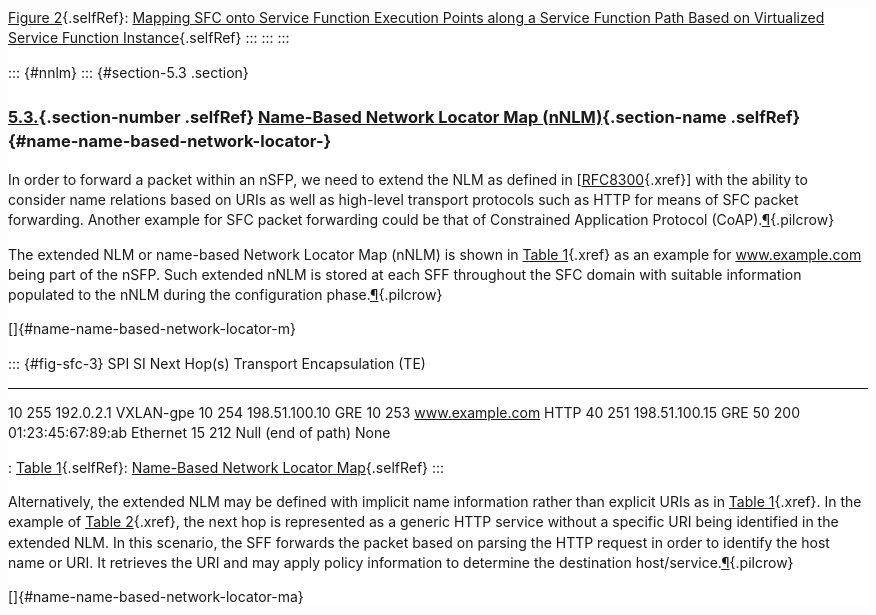 [Figure 2](#figure-2){.selfRef}: [Mapping SFC onto Service Function
Execution Points along a Service Function Path Based on Virtualized
Service Function Instance](#name-mapping-sfc-onto-service-fun){.selfRef}
:::
:::
:::

::: {#nnlm}
::: {#section-5.3 .section}
### [5.3.](#section-5.3){.section-number .selfRef} [Name-Based Network Locator Map (nNLM)](#name-name-based-network-locator-){.section-name .selfRef} {#name-name-based-network-locator-}

In order to forward a packet within an nSFP, we need to extend the NLM
as defined in \[[RFC8300](#RFC8300){.xref}\] with the ability to
consider name relations based on URIs as well as high-level transport
protocols such as HTTP for means of SFC packet forwarding. Another
example for SFC packet forwarding could be that of Constrained
Application Protocol (CoAP).[¶](#section-5.3-1){.pilcrow}

The extended NLM or name-based Network Locator Map (nNLM) is shown in
[Table 1](#fig-sfc-3){.xref} as an example for www.example.com being
part of the nSFP. Such extended nNLM is stored at each SFF throughout
the SFC domain with suitable information populated to the nNLM during
the configuration phase.[¶](#section-5.3-2){.pilcrow}

[]{#name-name-based-network-locator-m}

::: {#fig-sfc-3}
  SPI   SI    Next Hop(s)          Transport Encapsulation (TE)
  ----- ----- -------------------- ------------------------------
  10    255   192.0.2.1            VXLAN-gpe
  10    254   198.51.100.10        GRE
  10    253   www.example.com      HTTP
  40    251   198.51.100.15        GRE
  50    200   01:23:45:67:89:ab    Ethernet
  15    212   Null (end of path)   None

  : [Table 1](#table-1){.selfRef}: [Name-Based Network Locator
  Map](#name-name-based-network-locator-m){.selfRef}
:::

Alternatively, the extended NLM may be defined with implicit name
information rather than explicit URIs as in [Table
1](#fig-sfc-3){.xref}. In the example of [Table 2](#fig-sfc-4){.xref},
the next hop is represented as a generic HTTP service without a specific
URI being identified in the extended NLM. In this scenario, the SFF
forwards the packet based on parsing the HTTP request in order to
identify the host name or URI. It retrieves the URI and may apply policy
information to determine the destination
host/service.[¶](#section-5.3-4){.pilcrow}

[]{#name-name-based-network-locator-ma}
